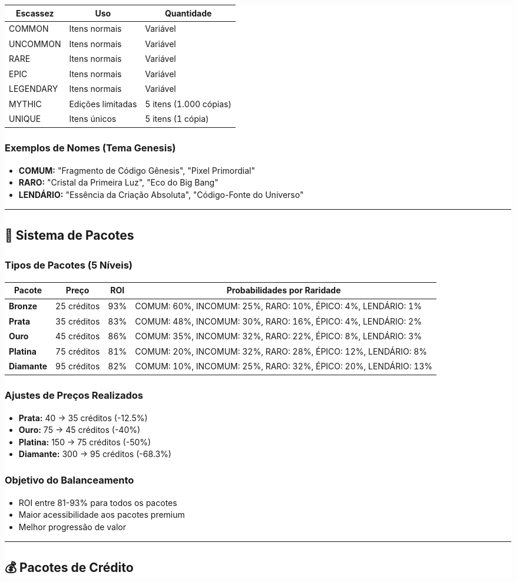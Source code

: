| Escassez | Uso | Quantidade |
|----------|-----|------------|
| COMMON | Itens normais | Variável |
| UNCOMMON | Itens normais | Variável |
| RARE | Itens normais | Variável |
| EPIC | Itens normais | Variável |
| LEGENDARY | Itens normais | Variável |
| MYTHIC | Edições limitadas | 5 itens (1.000 cópias) |
| UNIQUE | Itens únicos | 5 itens (1 cópia) |

### Exemplos de Nomes (Tema Genesis)
- **COMUM:** "Fragmento de Código Gênesis", "Pixel Primordial"
- **RARO:** "Cristal da Primeira Luz", "Eco do Big Bang"
- **LENDÁRIO:** "Essência da Criação Absoluta", "Código-Fonte do Universo"

---

## 🎲 Sistema de Pacotes

### Tipos de Pacotes (5 Níveis)

| Pacote | Preço | ROI | Probabilidades por Raridade |
|--------|-------|-----|----------------------------|
| **Bronze** | 25 créditos | 93% | COMUM: 60%, INCOMUM: 25%, RARO: 10%, ÉPICO: 4%, LENDÁRIO: 1% |
| **Prata** | 35 créditos | 83% | COMUM: 48%, INCOMUM: 30%, RARO: 16%, ÉPICO: 4%, LENDÁRIO: 2% |
| **Ouro** | 45 créditos | 86% | COMUM: 35%, INCOMUM: 32%, RARO: 22%, ÉPICO: 8%, LENDÁRIO: 3% |
| **Platina** | 75 créditos | 81% | COMUM: 20%, INCOMUM: 32%, RARO: 28%, ÉPICO: 12%, LENDÁRIO: 8% |
| **Diamante** | 95 créditos | 82% | COMUM: 10%, INCOMUM: 25%, RARO: 32%, ÉPICO: 20%, LENDÁRIO: 13% |

### Ajustes de Preços Realizados
- **Prata:** 40 → 35 créditos (-12.5%)
- **Ouro:** 75 → 45 créditos (-40%)
- **Platina:** 150 → 75 créditos (-50%)
- **Diamante:** 300 → 95 créditos (-68.3%)

### Objetivo do Balanceamento
- ROI entre 81-93% para todos os pacotes
- Maior acessibilidade aos pacotes premium
- Melhor progressão de valor

---

## 💰 Pacotes de Crédito
